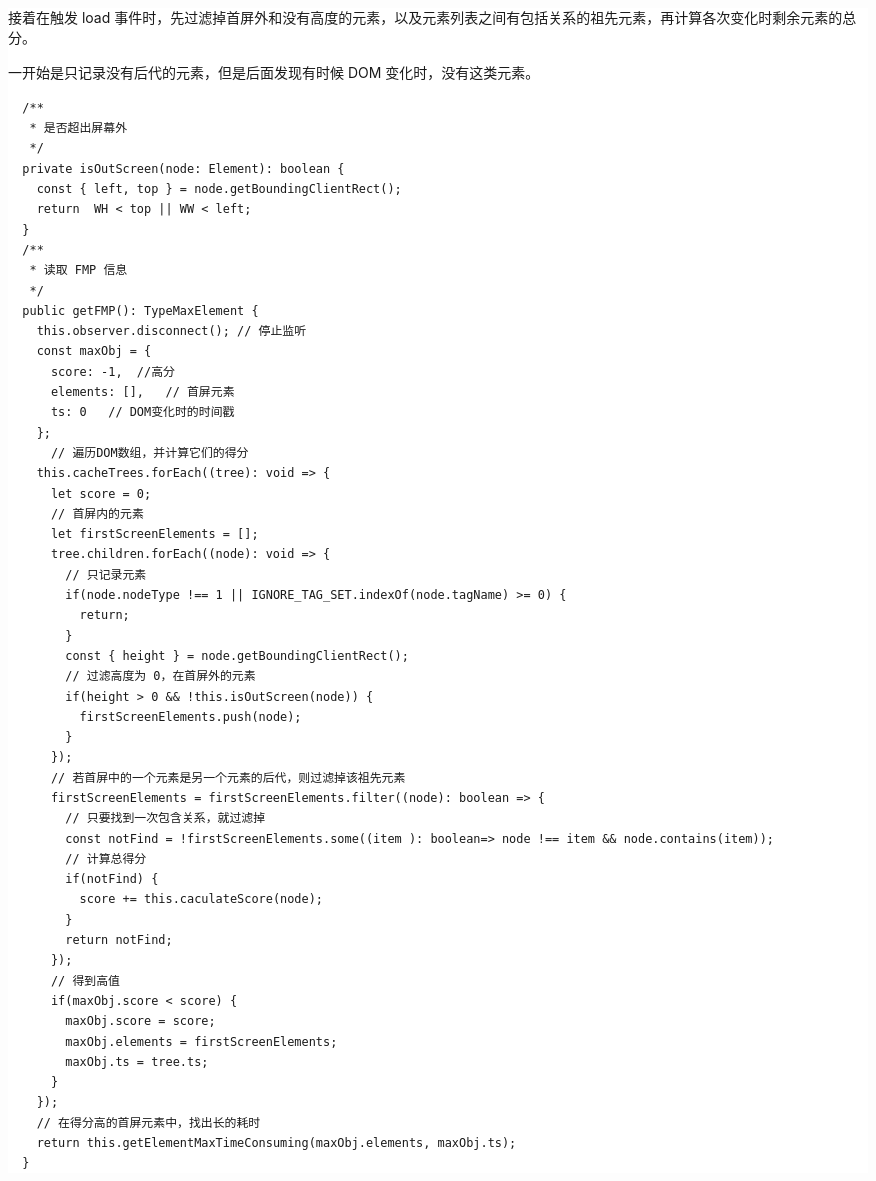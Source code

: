 接着在触发 load 事件时，先过滤掉首屏外和没有高度的元素，以及元素列表之间有包括关系的祖先元素，再计算各次变化时剩余元素的总分。

一开始是只记录没有后代的元素，但是后面发现有时候 DOM 变化时，没有这类元素。

```
  /**
   * 是否超出屏幕外
   */
  private isOutScreen(node: Element): boolean {
    const { left, top } = node.getBoundingClientRect();
    return  WH < top || WW < left;
  }
  /**
   * 读取 FMP 信息
   */
  public getFMP(): TypeMaxElement {
    this.observer.disconnect(); // 停止监听
    const maxObj = {
      score: -1,  //高分
      elements: [],   // 首屏元素
      ts: 0   // DOM变化时的时间戳
    };
      // 遍历DOM数组，并计算它们的得分
    this.cacheTrees.forEach((tree): void => {
      let score = 0;
      // 首屏内的元素
      let firstScreenElements = [];
      tree.children.forEach((node): void => {
        // 只记录元素
        if(node.nodeType !== 1 || IGNORE_TAG_SET.indexOf(node.tagName) >= 0) {
          return;
        }
        const { height } = node.getBoundingClientRect();
        // 过滤高度为 0，在首屏外的元素
        if(height > 0 && !this.isOutScreen(node)) {
          firstScreenElements.push(node);
        }
      });
      // 若首屏中的一个元素是另一个元素的后代，则过滤掉该祖先元素
      firstScreenElements = firstScreenElements.filter((node): boolean => {
        // 只要找到一次包含关系，就过滤掉
        const notFind = !firstScreenElements.some((item ): boolean=> node !== item && node.contains(item));
        // 计算总得分
        if(notFind) {
          score += this.caculateScore(node);
        }
        return notFind;
      });
      // 得到高值
      if(maxObj.score < score) {
        maxObj.score = score;
        maxObj.elements = firstScreenElements;
        maxObj.ts = tree.ts;
      }
    });
    // 在得分高的首屏元素中，找出长的耗时
    return this.getElementMaxTimeConsuming(maxObj.elements, maxObj.ts);
  }
```

